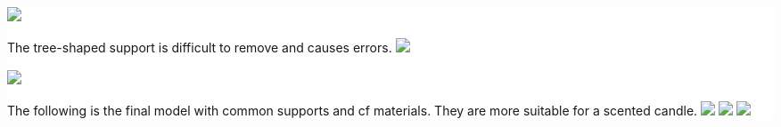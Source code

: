 ![](https://unncfab.oss-cn-hangzhou.aliyuncs.com/img/zhao/20250417043001855.png)

The tree-shaped support is difficult to remove and causes errors.
![](https://unncfab.oss-cn-hangzhou.aliyuncs.com/img/zhao/84798573ef41d377ec2f9ea741b50a4.jpg)

![](https://unncfab.oss-cn-hangzhou.aliyuncs.com/img/zhao/c553fa2b4adfd2d484824bc6d2bf30d.jpg)

The following is the final model with common supports and cf materials. They are more suitable for a scented candle.
![](https://unncfab.oss-cn-hangzhou.aliyuncs.com/img/zhao/8667596cf116549accb590088fe2f66.jpg)
![](https://unncfab.oss-cn-hangzhou.aliyuncs.com/img/zhao/19fbc2246856174fd7167e3306c99c6.jpg)
![](https://unncfab.oss-cn-hangzhou.aliyuncs.com/img/zhao/e0aafff5be6bcd5c4cc29044d692c44.jpg)
<iframe width="914" height="514" src="https://www.youtube.com/embed/mylpawPwaXs" title="3D printing Scented candle LIDS" frameborder="0" allow="accelerometer; autoplay; clipboard-write; encrypted-media; gyroscope; picture-in-picture; web-share" referrerpolicy="strict-origin-when-cross-origin" allowfullscreen></iframe>
